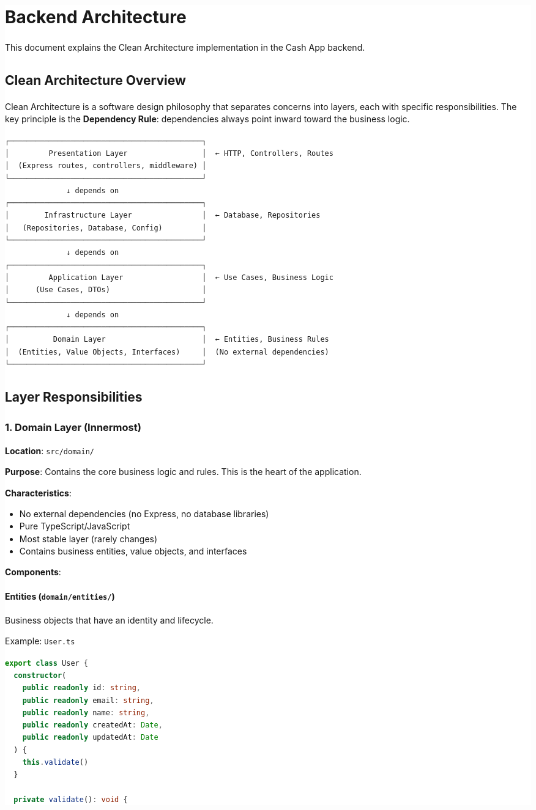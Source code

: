 # Backend Architecture

This document explains the Clean Architecture implementation in the Cash App backend.

## Clean Architecture Overview

Clean Architecture is a software design philosophy that separates concerns into layers, each with specific responsibilities. The key principle is the **Dependency Rule**: dependencies always point inward toward the business logic.

```
┌────────────────────────────────────────────┐
│         Presentation Layer                 │  ← HTTP, Controllers, Routes
│  (Express routes, controllers, middleware) │
└────────────────────────────────────────────┘
              ↓ depends on
┌────────────────────────────────────────────┐
│        Infrastructure Layer                │  ← Database, Repositories
│   (Repositories, Database, Config)         │
└────────────────────────────────────────────┘
              ↓ depends on
┌────────────────────────────────────────────┐
│         Application Layer                  │  ← Use Cases, Business Logic
│      (Use Cases, DTOs)                     │
└────────────────────────────────────────────┘
              ↓ depends on
┌────────────────────────────────────────────┐
│          Domain Layer                      │  ← Entities, Business Rules
│  (Entities, Value Objects, Interfaces)     │  (No external dependencies)
└────────────────────────────────────────────┘
```

## Layer Responsibilities

### 1. Domain Layer (Innermost)

**Location**: `src/domain/`

**Purpose**: Contains the core business logic and rules. This is the heart of the application.

**Characteristics**:
- No external dependencies (no Express, no database libraries)
- Pure TypeScript/JavaScript
- Most stable layer (rarely changes)
- Contains business entities, value objects, and interfaces

**Components**:

#### Entities (`domain/entities/`)
Business objects that have an identity and lifecycle.

Example: `User.ts`
```typescript
export class User {
  constructor(
    public readonly id: string,
    public readonly email: string,
    public readonly name: string,
    public readonly createdAt: Date,
    public readonly updatedAt: Date
  ) {
    this.validate()
  }

  private validate(): void {
```
